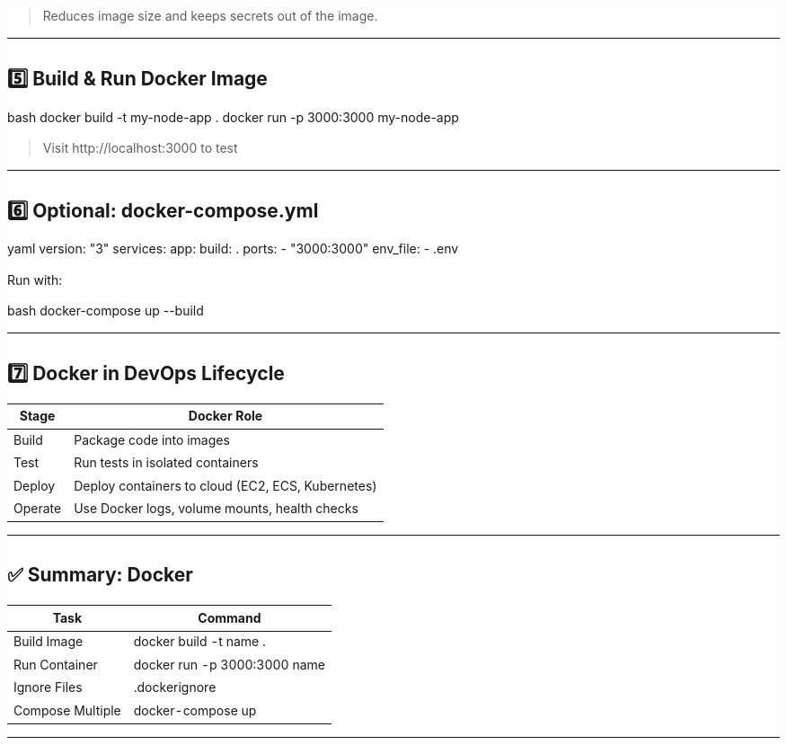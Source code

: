 
> Reduces image size and keeps secrets out of the image.

---

## 5️⃣ **Build & Run Docker Image**

bash
docker build -t my-node-app .
docker run -p 3000:3000 my-node-app


> Visit http://localhost:3000 to test

---

## 6️⃣ **Optional: docker-compose.yml**

yaml
version: "3"
services:
  app:
    build: .
    ports:
      - "3000:3000"
    env_file:
      - .env


Run with:

bash
docker-compose up --build


---

## 7️⃣ **Docker in DevOps Lifecycle**

| Stage   | Docker Role                                       |
| ------- | ------------------------------------------------- |
| Build   | Package code into images                          |
| Test    | Run tests in isolated containers                  |
| Deploy  | Deploy containers to cloud (EC2, ECS, Kubernetes) |
| Operate | Use Docker logs, volume mounts, health checks     |

---

## ✅ Summary: Docker

| Task             | Command                        |
| ---------------- | ------------------------------ |
| Build Image      | docker build -t name .       |
| Run Container    | docker run -p 3000:3000 name |
| Ignore Files     | .dockerignore                |
| Compose Multiple | docker-compose up            |

---